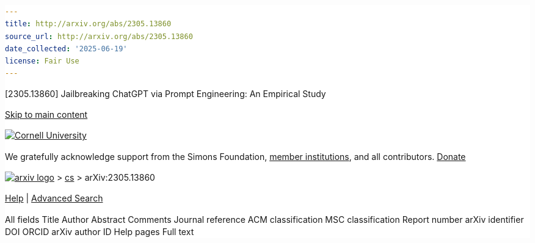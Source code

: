 ```yaml
---
title: http://arxiv.org/abs/2305.13860
source_url: http://arxiv.org/abs/2305.13860
date_collected: '2025-06-19'
license: Fair Use
---
```


 [2305.13860] Jailbreaking ChatGPT via Prompt Engineering: An Empirical Study





























  



[Skip to main content](#content)


[![Cornell University](/static/browse/0.3.4/images/icons/cu/cornell-reduced-white-SMALL.svg)](https://www.cornell.edu/)

We gratefully acknowledge support from the Simons Foundation, [member institutions](https://info.arxiv.org/about/ourmembers.html), and all contributors.
[Donate](https://info.arxiv.org/about/donate.html)

[![arxiv logo](/static/browse/0.3.4/images/arxiv-logo-one-color-white.svg)](/) > [cs](/list/cs/recent) > arXiv:2305.13860

[Help](https://info.arxiv.org/help) | [Advanced Search](https://arxiv.org/search/advanced)

All fields
Title
Author
Abstract
Comments
Journal reference
ACM classification
MSC classification
Report number
arXiv identifier
DOI
ORCID
arXiv author ID
Help pages
Full text
